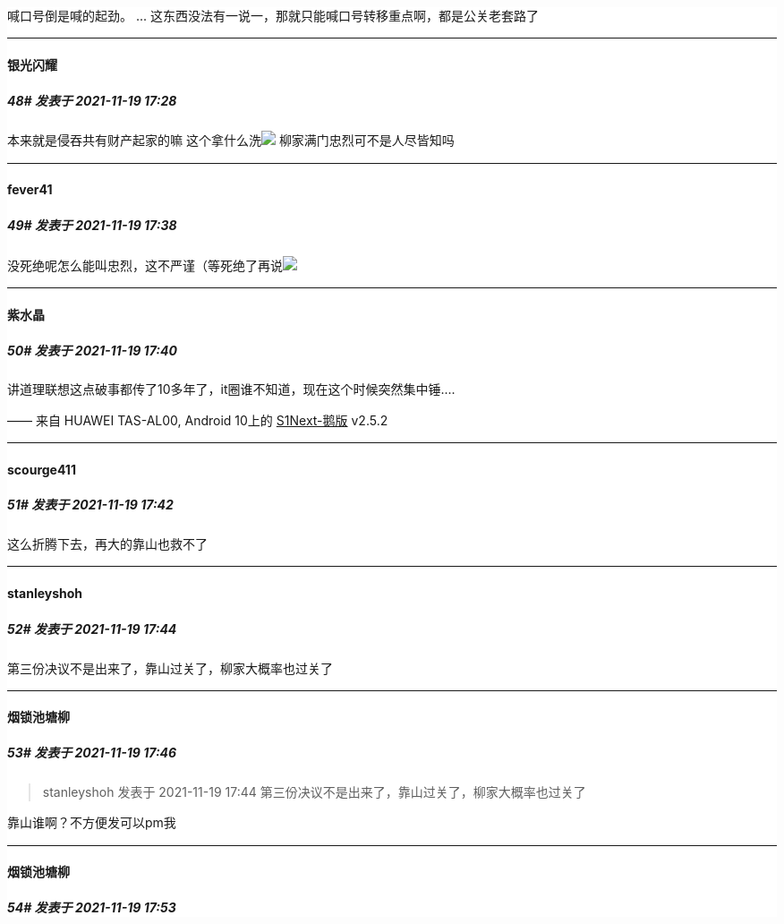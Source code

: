 喊口号倒是喊的起劲。 ...</blockquote>
这东西没法有一说一，那就只能喊口号转移重点啊，都是公关老套路了

*****

####  银光闪耀  
##### 48#       发表于 2021-11-19 17:28

本来就是侵吞共有财产起家的嘛
这个拿什么洗<img src="https://static.saraba1st.com/image/smiley/face2017/067.png" referrerpolicy="no-referrer">
柳家满门忠烈可不是人尽皆知吗

*****

####  fever41  
##### 49#       发表于 2021-11-19 17:38

没死绝呢怎么能叫忠烈，这不严谨（等死绝了再说<img src="https://static.saraba1st.com/image/smiley/face2017/037.png" referrerpolicy="no-referrer">

*****

####  紫水晶  
##### 50#       发表于 2021-11-19 17:40

讲道理联想这点破事都传了10多年了，it圈谁不知道，现在这个时候突然集中锤....

—— 来自 HUAWEI TAS-AL00, Android 10上的 [S1Next-鹅版](https://github.com/ykrank/S1-Next/releases) v2.5.2

*****

####  scourge411  
##### 51#       发表于 2021-11-19 17:42

这么折腾下去，再大的靠山也救不了

*****

####  stanleyshoh  
##### 52#       发表于 2021-11-19 17:44

第三份决议不是出来了，靠山过关了，柳家大概率也过关了

*****

####  烟锁池塘柳  
##### 53#       发表于 2021-11-19 17:46

<blockquote>stanleyshoh 发表于 2021-11-19 17:44
第三份决议不是出来了，靠山过关了，柳家大概率也过关了</blockquote>
靠山谁啊？不方便发可以pm我

*****

####  烟锁池塘柳  
##### 54#       发表于 2021-11-19 17:53
